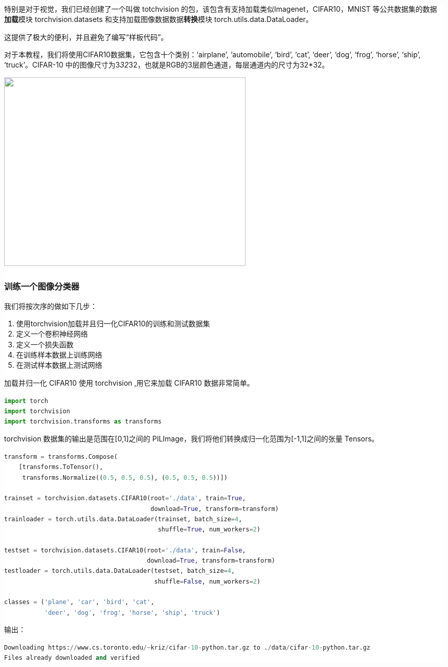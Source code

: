 特别是对于视觉，我们已经创建了一个叫做 totchvision 的包，该包含有支持加载类似Imagenet，CIFAR10，MNIST 等公共数据集的数据**加载**模块 torchvision.datasets 和支持加载图像数据数据**转换**模块 torch.utils.data.DataLoader。

这提供了极大的便利，并且避免了编写“样板代码”。

对于本教程，我们将使用CIFAR10数据集，它包含十个类别：‘airplane’, ‘automobile’, ‘bird’, ‘cat’, ‘deer’, ‘dog’, ‘frog’, ‘horse’, ‘ship’, ‘truck’。CIFAR-10 中的图像尺寸为3*32*32，也就是RGB的3层颜色通道，每层通道内的尺寸为32*32。

<img class="alignnone size-full wp-image-116" src="http://pytorchchina.com/wp-content/uploads/2018/12/cifar10.png" alt="" width="472" height="369" />

<h3>训练一个图像分类器</h3>

我们将按次序的做如下几步：

<ol>
 	<li>使用torchvision加载并且归一化CIFAR10的训练和测试数据集</li>
 	<li>定义一个卷积神经网络</li>
 	<li>定义一个损失函数</li>
 	<li>在训练样本数据上训练网络</li>
 	<li>在测试样本数据上测试网络</li>
</ol>

加载并归一化 CIFAR10
使用 torchvision ,用它来加载 CIFAR10 数据非常简单。

```python
import torch
import torchvision
import torchvision.transforms as transforms
```

torchvision 数据集的输出是范围在[0,1]之间的 PILImage，我们将他们转换成归一化范围为[-1,1]之间的张量 Tensors。

```python
transform = transforms.Compose(
    [transforms.ToTensor(),
     transforms.Normalize((0.5, 0.5, 0.5), (0.5, 0.5, 0.5))])

trainset = torchvision.datasets.CIFAR10(root='./data', train=True,
                                        download=True, transform=transform)
trainloader = torch.utils.data.DataLoader(trainset, batch_size=4,
                                          shuffle=True, num_workers=2)

testset = torchvision.datasets.CIFAR10(root='./data', train=False,
                                       download=True, transform=transform)
testloader = torch.utils.data.DataLoader(testset, batch_size=4,
                                         shuffle=False, num_workers=2)

classes = ('plane', 'car', 'bird', 'cat',
           'deer', 'dog', 'frog', 'horse', 'ship', 'truck')

```

输出：

```python
Downloading https://www.cs.toronto.edu/~kriz/cifar-10-python.tar.gz to ./data/cifar-10-python.tar.gz
Files already downloaded and verified
```
